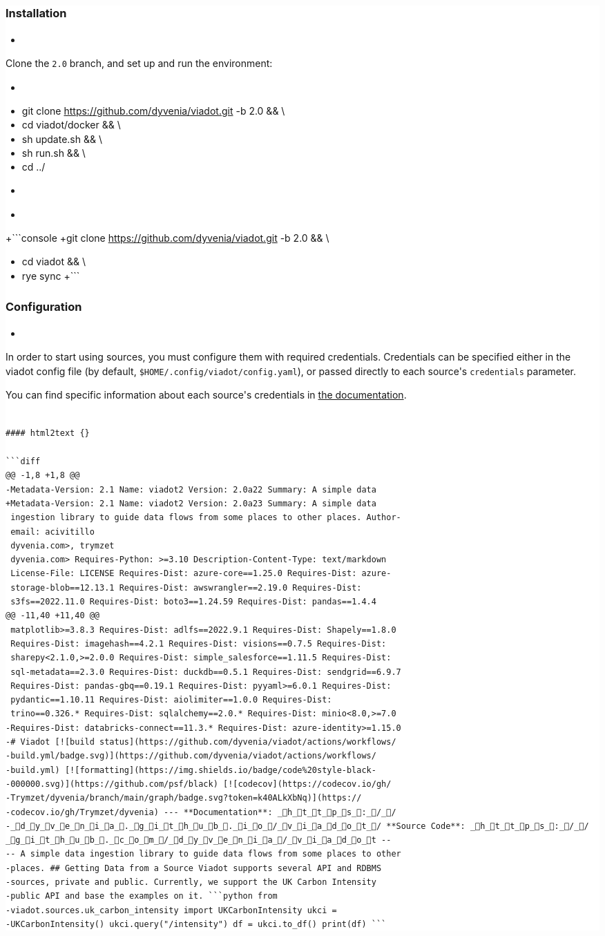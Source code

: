  ### Installation
+
 Clone the `2.0` branch, and set up and run the environment:
-  ```sh
-  git clone https://github.com/dyvenia/viadot.git -b 2.0 && \
-    cd viadot/docker && \
-    sh update.sh  && \
-    sh run.sh && \
-    cd ../
-  ```
+
+```console
+git clone https://github.com/dyvenia/viadot.git -b 2.0 && \
+  cd viadot && \
+  rye sync
+```
 
 ### Configuration
+
 In order to start using sources, you must configure them with required credentials. Credentials can be specified either in the viadot config file (by default, `$HOME/.config/viadot/config.yaml`), or passed directly to each source's `credentials` parameter.
 
 You can find specific information about each source's credentials in [the documentation](https://dyvenia.github.io/viadot/references/sql_sources/).
```

#### html2text {}

```diff
@@ -1,8 +1,8 @@
-Metadata-Version: 2.1 Name: viadot2 Version: 2.0a22 Summary: A simple data
+Metadata-Version: 2.1 Name: viadot2 Version: 2.0a23 Summary: A simple data
 ingestion library to guide data flows from some places to other places. Author-
 email: acivitillo
 dyvenia.com>, trymzet
 dyvenia.com> Requires-Python: >=3.10 Description-Content-Type: text/markdown
 License-File: LICENSE Requires-Dist: azure-core==1.25.0 Requires-Dist: azure-
 storage-blob==12.13.1 Requires-Dist: awswrangler==2.19.0 Requires-Dist:
 s3fs==2022.11.0 Requires-Dist: boto3==1.24.59 Requires-Dist: pandas==1.4.4
@@ -11,40 +11,40 @@
 matplotlib>=3.8.3 Requires-Dist: adlfs==2022.9.1 Requires-Dist: Shapely==1.8.0
 Requires-Dist: imagehash==4.2.1 Requires-Dist: visions==0.7.5 Requires-Dist:
 sharepy<2.1.0,>=2.0.0 Requires-Dist: simple_salesforce==1.11.5 Requires-Dist:
 sql-metadata==2.3.0 Requires-Dist: duckdb==0.5.1 Requires-Dist: sendgrid==6.9.7
 Requires-Dist: pandas-gbq==0.19.1 Requires-Dist: pyyaml>=6.0.1 Requires-Dist:
 pydantic==1.10.11 Requires-Dist: aiolimiter==1.0.0 Requires-Dist:
 trino==0.326.* Requires-Dist: sqlalchemy==2.0.* Requires-Dist: minio<8.0,>=7.0
-Requires-Dist: databricks-connect==11.3.* Requires-Dist: azure-identity>=1.15.0
-# Viadot [![build status](https://github.com/dyvenia/viadot/actions/workflows/
-build.yml/badge.svg)](https://github.com/dyvenia/viadot/actions/workflows/
-build.yml) [![formatting](https://img.shields.io/badge/code%20style-black-
-000000.svg)](https://github.com/psf/black) [![codecov](https://codecov.io/gh/
-Trymzet/dyvenia/branch/main/graph/badge.svg?token=k40ALkXbNq)](https://
-codecov.io/gh/Trymzet/dyvenia) --- **Documentation**: _h_t_t_p_s_:_/_/
-_d_y_v_e_n_i_a_._g_i_t_h_u_b_._i_o_/_v_i_a_d_o_t_/ **Source Code**: _h_t_t_p_s_:_/_/_g_i_t_h_u_b_._c_o_m_/_d_y_v_e_n_i_a_/_v_i_a_d_o_t --
-- A simple data ingestion library to guide data flows from some places to other
-places. ## Getting Data from a Source Viadot supports several API and RDBMS
-sources, private and public. Currently, we support the UK Carbon Intensity
-public API and base the examples on it. ```python from
-viadot.sources.uk_carbon_intensity import UKCarbonIntensity ukci =
-UKCarbonIntensity() ukci.query("/intensity") df = ukci.to_df() print(df) ```
```